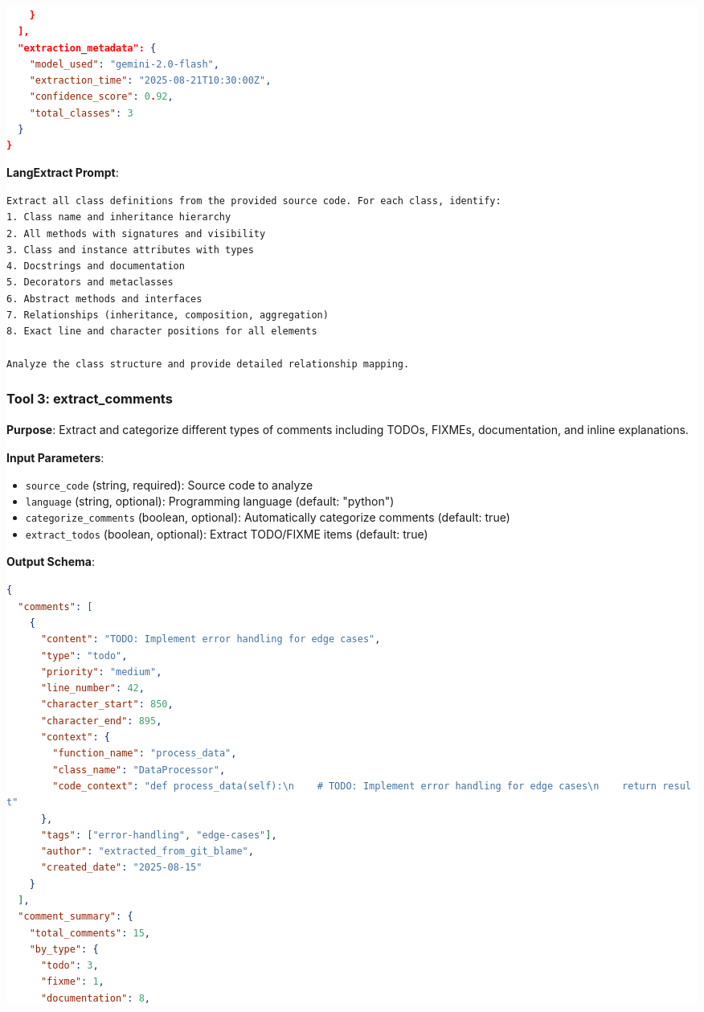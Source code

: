 ```json
    }
  ],
  "extraction_metadata": {
    "model_used": "gemini-2.0-flash",
    "extraction_time": "2025-08-21T10:30:00Z",
    "confidence_score": 0.92,
    "total_classes": 3
  }
}
```

**LangExtract Prompt**:
```
Extract all class definitions from the provided source code. For each class, identify:
1. Class name and inheritance hierarchy
2. All methods with signatures and visibility
3. Class and instance attributes with types
4. Docstrings and documentation
5. Decorators and metaclasses
6. Abstract methods and interfaces
7. Relationships (inheritance, composition, aggregation)
8. Exact line and character positions for all elements

Analyze the class structure and provide detailed relationship mapping.
```

### Tool 3: extract_comments

**Purpose**: Extract and categorize different types of comments including TODOs, FIXMEs, documentation, and inline explanations.

**Input Parameters**:
- `source_code` (string, required): Source code to analyze
- `language` (string, optional): Programming language (default: "python")
- `categorize_comments` (boolean, optional): Automatically categorize comments (default: true)
- `extract_todos` (boolean, optional): Extract TODO/FIXME items (default: true)

**Output Schema**:
```json
{
  "comments": [
    {
      "content": "TODO: Implement error handling for edge cases",
      "type": "todo",
      "priority": "medium",
      "line_number": 42,
      "character_start": 850,
      "character_end": 895,
      "context": {
        "function_name": "process_data",
        "class_name": "DataProcessor",
        "code_context": "def process_data(self):\n    # TODO: Implement error handling for edge cases\n    return result"
      },
      "tags": ["error-handling", "edge-cases"],
      "author": "extracted_from_git_blame",
      "created_date": "2025-08-15"
    }
  ],
  "comment_summary": {
    "total_comments": 15,
    "by_type": {
      "todo": 3,
      "fixme": 1,
      "documentation": 8,
```